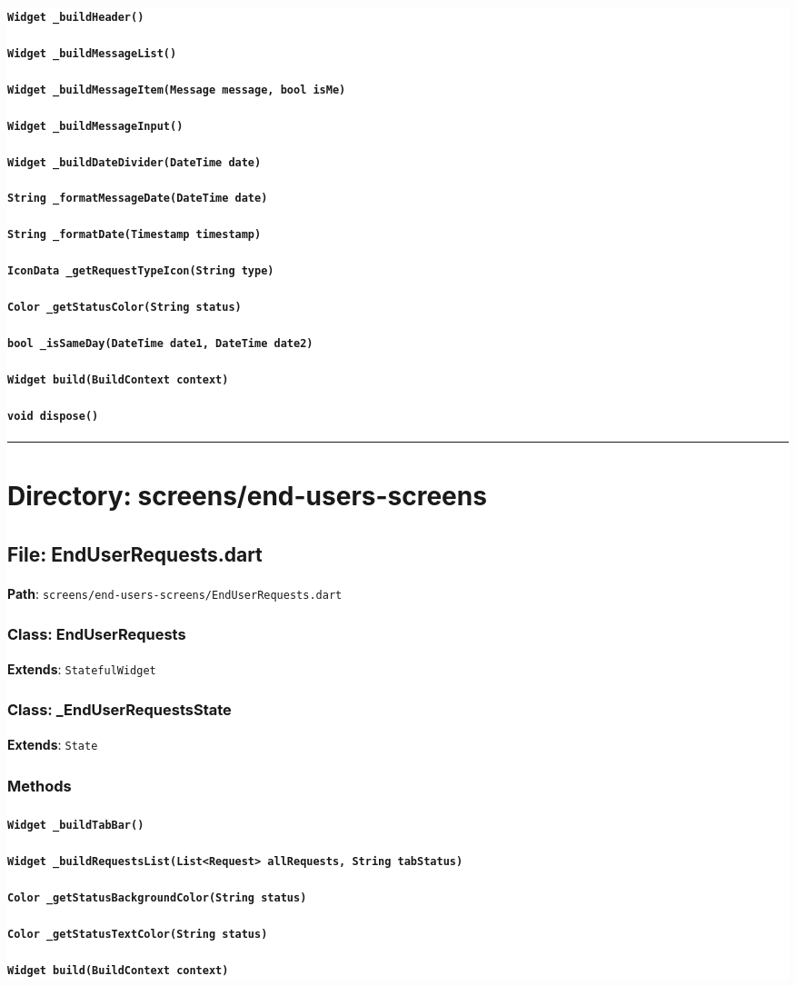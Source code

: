 #### `Widget _buildHeader()`

#### `Widget _buildMessageList()`

#### `Widget _buildMessageItem(Message message, bool isMe)`

#### `Widget _buildMessageInput()`

#### `Widget _buildDateDivider(DateTime date)`

#### `String _formatMessageDate(DateTime date)`

#### `String _formatDate(Timestamp timestamp)`

#### `IconData _getRequestTypeIcon(String type)`

#### `Color _getStatusColor(String status)`

#### `bool _isSameDay(DateTime date1, DateTime date2)`

#### `Widget build(BuildContext context)`

#### `void dispose()`


---

# Directory: screens/end-users-screens

## File: EndUserRequests.dart
**Path**: `screens/end-users-screens/EndUserRequests.dart`

### Class: EndUserRequests
**Extends**: `StatefulWidget`

### Class: _EndUserRequestsState
**Extends**: `State`

### Methods
#### `Widget _buildTabBar()`

#### `Widget _buildRequestsList(List<Request> allRequests, String tabStatus)`

#### `Color _getStatusBackgroundColor(String status)`

#### `Color _getStatusTextColor(String status)`

#### `Widget build(BuildContext context)`
